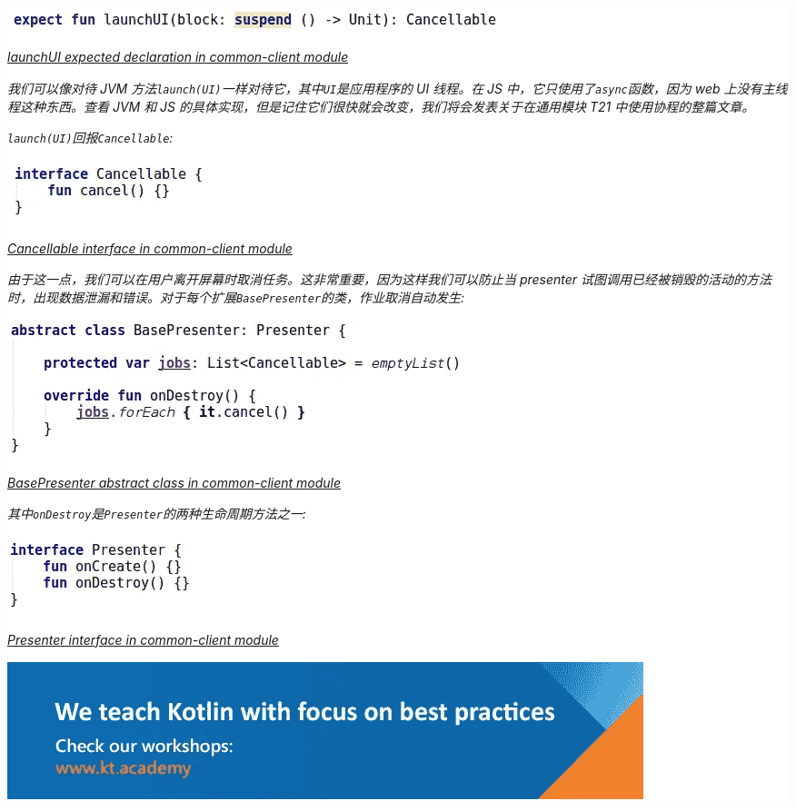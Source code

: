 *![](img/22ebd5dab0b71aa2d2ecab09409b69f3.png)*

*[launchUI expected declaration in common-client module](https://github.com/MarcinMoskala/KotlinAcademyApp/blob/7ffa651a93ec2f60144084b1f40328c5d322ca8e/common-client/src/main/kotlin/org/kotlinacademy/common/coroutines.kt)*

*我们可以像对待 JVM 方法`launch(UI)`一样对待它，其中`UI`是应用程序的 UI 线程。在 JS 中，它只使用了`async`函数，因为 web 上没有主线程这种东西。查看 JVM 和 JS 的具体实现，但是记住它们很快就会改变，我们将会发表关于在通用模块 T21 中使用协程的整篇文章。*

*`launch(UI)`回报`Cancellable`:*

*![](img/3422fbf879dcecc948e46c74da8d377f.png)*

*[Cancellable interface in common-client module](https://github.com/MarcinMoskala/KotlinAcademyApp/blob/7ffa651a93ec2f60144084b1f40328c5d322ca8e/common-client/src/main/kotlin/org/kotlinacademy/common/Cancellable.kt)*

*由于这一点，我们可以在用户离开屏幕时取消任务。这非常重要，因为这样我们可以防止当 *presenter* 试图调用已经被销毁的活动的方法时，出现数据泄漏和错误。对于每个扩展`BasePresenter`的类，作业取消自动发生:*

*![](img/5e6fa2e03beb0e2bff5799ff0a4e45a5.png)*

*[BasePresenter abstract class in common-client module](https://github.com/MarcinMoskala/KotlinAcademyApp/blob/7ffa651a93ec2f60144084b1f40328c5d322ca8e/common-client/src/main/kotlin/org/kotlinacademy/presentation/BasePresenter.kt)*

*其中`onDestroy`是`Presenter`的两种生命周期方法之一:*

*![](img/7f779af60d9c8978d09b04aec2a416e3.png)*

*[Presenter interface in common-client module](https://github.com/MarcinMoskala/KotlinAcademyApp/blob/7ffa651a93ec2f60144084b1f40328c5d322ca8e/common-client/src/main/kotlin/org/kotlinacademy/presentation/Presenter.kt)*

*[![](img/018370a2476e1ce49e6d3299428b4f2a.png)](https://www.kt.academy/#workshops-offer)*
